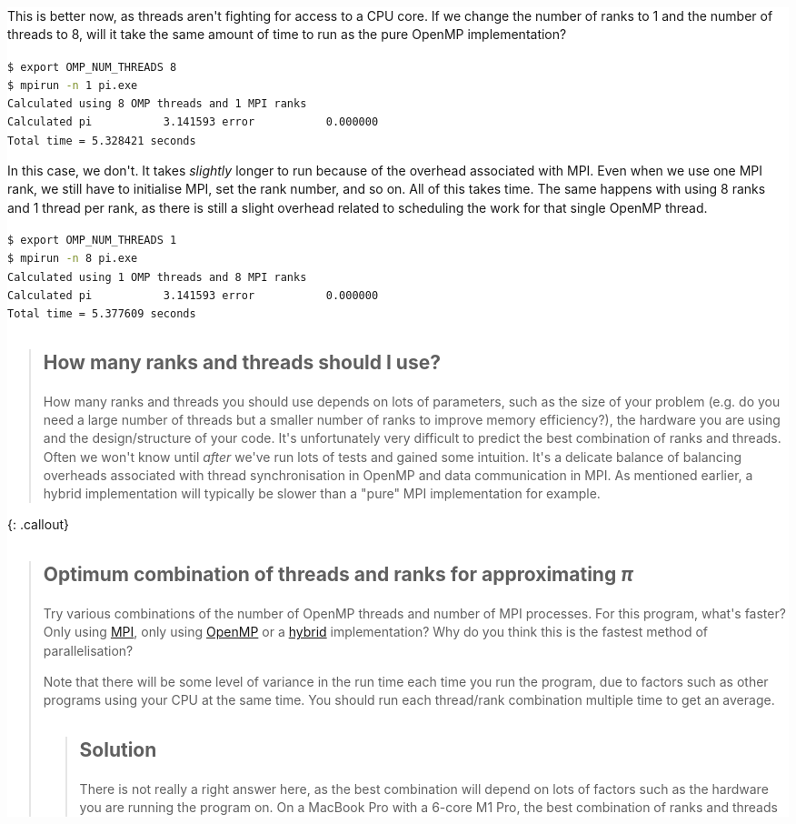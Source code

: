 This is better now, as threads aren't fighting for access to a CPU core. If we change the number of ranks to 1 and
the number of threads to 8, will it take the same amount of time to run as the pure OpenMP implementation?

```bash
$ export OMP_NUM_THREADS 8
$ mpirun -n 1 pi.exe
Calculated using 8 OMP threads and 1 MPI ranks
Calculated pi           3.141593 error           0.000000
Total time = 5.328421 seconds
```

In this case, we don't. It takes *slightly* longer to run because of the overhead associated with MPI. Even when we use
one MPI rank, we still have to initialise MPI, set the rank number, and so on. All of this takes time. The same happens
with using 8 ranks and 1 thread per rank, as there is still a slight overhead related to scheduling the work for that
single OpenMP thread.

```bash
$ export OMP_NUM_THREADS 1
$ mpirun -n 8 pi.exe
Calculated using 1 OMP threads and 8 MPI ranks
Calculated pi           3.141593 error           0.000000
Total time = 5.377609 seconds
```

> ## How many ranks and threads should I use?
>
> How many ranks and threads you should use depends on lots of parameters, such as the size of your problem (e.g. do you
> need a large number of threads but a smaller number of ranks to improve memory efficiency?), the hardware you are
> using and the design/structure of your code. It's unfortunately very difficult to predict the best combination of
> ranks and threads. Often we won't know until *after* we've run lots of tests and gained some intuition. It's a
> delicate balance of balancing overheads associated with thread synchronisation in OpenMP and data communication in
> MPI. As mentioned earlier, a hybrid implementation will typically be slower than a "pure" MPI implementation for example.
>
{: .callout}

> ## Optimum combination of threads and ranks for approximating $\pi$
>
> Try various combinations of the number of OpenMP threads and number of MPI processes. For this program, what's faster?
> Only using [MPI](code/examples/05-pi-mpi.c), only using [OpenMP](code/examples/05-pi-omp.c) or a
> [hybrid](code/examples/05-pi-omp-mpi.c) implementation? Why do you think this is the fastest method of
> parallelisation?
>
> Note that there will be some level of variance in the run time each time you run the program, due to factors such as
> other programs using your CPU at the same time. You should run each thread/rank combination multiple time to get an
> average.
>
> > ## Solution
> >
> > There is not really a right answer here, as the best combination will depend on lots of factors such as the hardware
> > you are running the program on. On a MacBook Pro with a 6-core M1 Pro, the best combination of ranks and threads